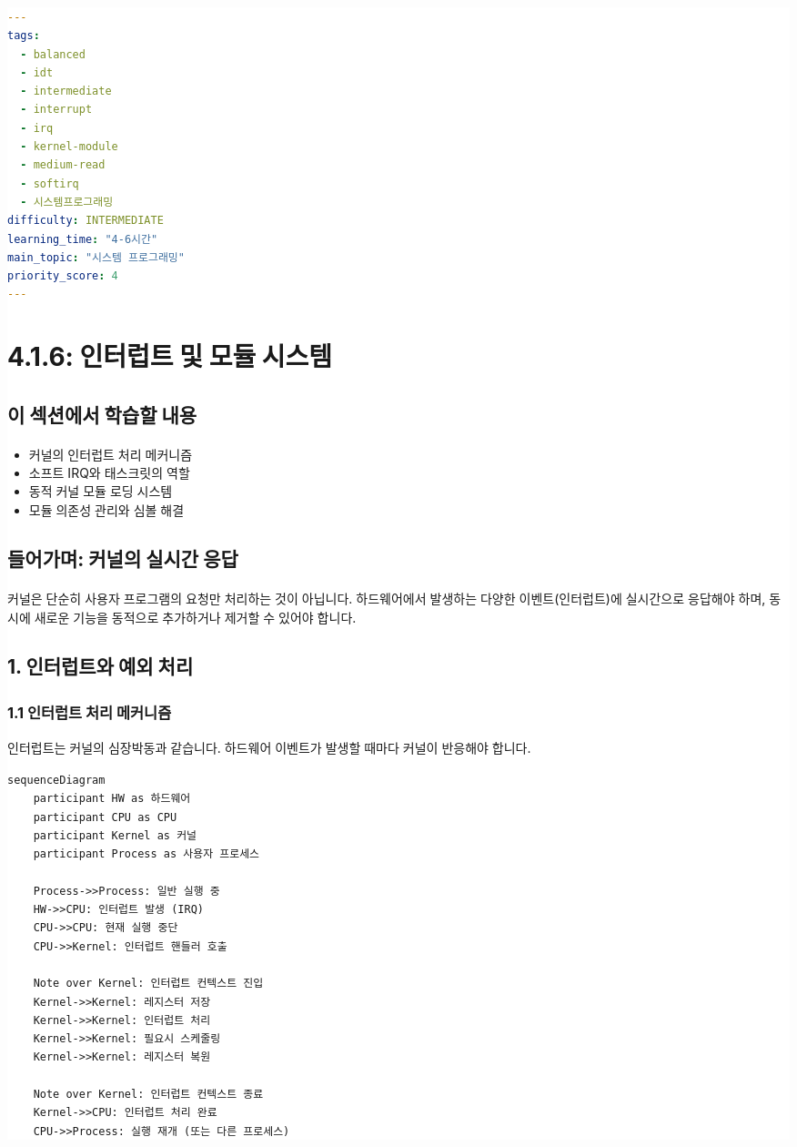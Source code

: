 ```yaml
---
tags:
  - balanced
  - idt
  - intermediate
  - interrupt
  - irq
  - kernel-module
  - medium-read
  - softirq
  - 시스템프로그래밍
difficulty: INTERMEDIATE
learning_time: "4-6시간"
main_topic: "시스템 프로그래밍"
priority_score: 4
---
```


# 4.1.6: 인터럽트 및 모듈 시스템

## 이 섹션에서 학습할 내용

- 커널의 인터럽트 처리 메커니즘
- 소프트 IRQ와 태스크릿의 역할
- 동적 커널 모듈 로딩 시스템
- 모듈 의존성 관리와 심볼 해결

## 들어가며: 커널의 실시간 응답

커널은 단순히 사용자 프로그램의 요청만 처리하는 것이 아닙니다. 하드웨어에서 발생하는 다양한 이벤트(인터럽트)에 실시간으로 응답해야 하며, 동시에 새로운 기능을 동적으로 추가하거나 제거할 수 있어야 합니다.

## 1. 인터럽트와 예외 처리

### 1.1 인터럽트 처리 메커니즘

인터럽트는 커널의 심장박동과 같습니다. 하드웨어 이벤트가 발생할 때마다 커널이 반응해야 합니다.

```mermaid
sequenceDiagram
    participant HW as 하드웨어
    participant CPU as CPU
    participant Kernel as 커널
    participant Process as 사용자 프로세스

    Process->>Process: 일반 실행 중
    HW->>CPU: 인터럽트 발생 (IRQ)
    CPU->>CPU: 현재 실행 중단
    CPU->>Kernel: 인터럽트 핸들러 호출

    Note over Kernel: 인터럽트 컨텍스트 진입
    Kernel->>Kernel: 레지스터 저장
    Kernel->>Kernel: 인터럽트 처리
    Kernel->>Kernel: 필요시 스케줄링
    Kernel->>Kernel: 레지스터 복원

    Note over Kernel: 인터럽트 컨텍스트 종료
    Kernel->>CPU: 인터럽트 처리 완료
    CPU->>Process: 실행 재개 (또는 다른 프로세스)
```
